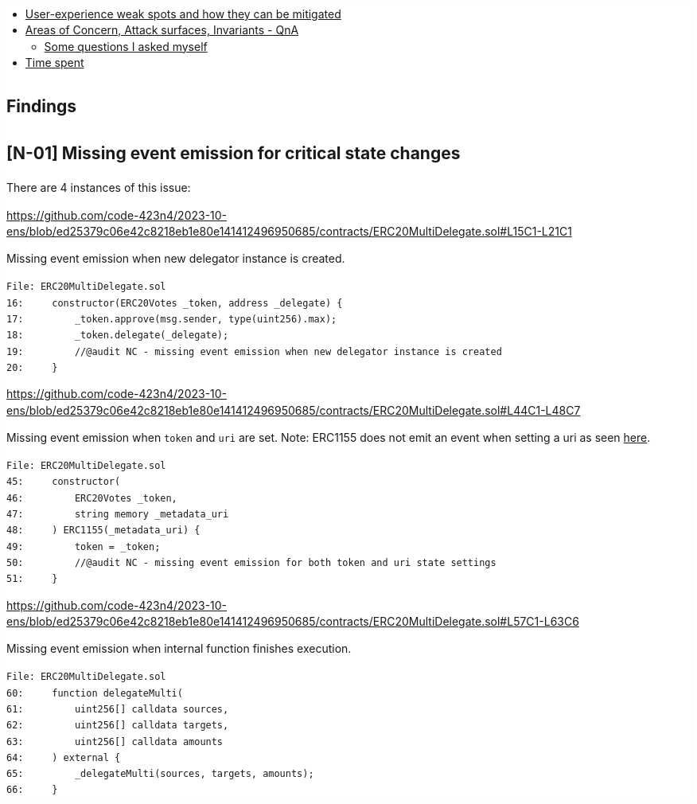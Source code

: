  - [User-experience weak spots and how they can be mitigated](#user-experience-weak-spots-and-how-they-can-be-mitigated)
 - [Areas of Concern, Attack surfaces, Invariants - QnA](#areas-of-concern-attack-surfaces-invariants---qna)
   - [Some questions I asked myself](#some-questions-i-asked-myself)
- [Time spent](#time-spent)

## Findings

## [N-01] Missing event emission for critical state changes

There are 4 instances of this issue:

https://github.com/code-423n4/2023-10-ens/blob/ed25379c06e42c8218eb1e80e141412496950685/contracts/ERC20MultiDelegate.sol#L15C1-L21C1

Missing event emission when new delegator instance is created.
```solidity
File: ERC20MultiDelegate.sol
16:     constructor(ERC20Votes _token, address _delegate) {
17:         _token.approve(msg.sender, type(uint256).max);
18:         _token.delegate(_delegate);
19:         //@audit NC - missing event emission when new delegator instance is created
20:     }
```

https://github.com/code-423n4/2023-10-ens/blob/ed25379c06e42c8218eb1e80e141412496950685/contracts/ERC20MultiDelegate.sol#L44C1-L48C7

Missing event emission when `token` and `uri` are set. Note: ERC1155 does not emit an event when setting a uri as seen [here](https://github.com/OpenZeppelin/openzeppelin-contracts/blob/793d92a3331538d126033cbacb1ee5b8a7d95adc/contracts/token/ERC1155/ERC1155.sol#L282C1-L284C6).
```solidity
File: ERC20MultiDelegate.sol
45:     constructor(
46:         ERC20Votes _token,
47:         string memory _metadata_uri
48:     ) ERC1155(_metadata_uri) {
49:         token = _token;
50:         //@audit NC - missing event emission for both token and uri state settings
51:     }
```

https://github.com/code-423n4/2023-10-ens/blob/ed25379c06e42c8218eb1e80e141412496950685/contracts/ERC20MultiDelegate.sol#L57C1-L63C6

Missing event emission when internal function finishes execution.
```solidity
File: ERC20MultiDelegate.sol
60:     function delegateMulti(
61:         uint256[] calldata sources,
62:         uint256[] calldata targets,
63:         uint256[] calldata amounts
64:     ) external {
65:         _delegateMulti(sources, targets, amounts);
66:     }
```
